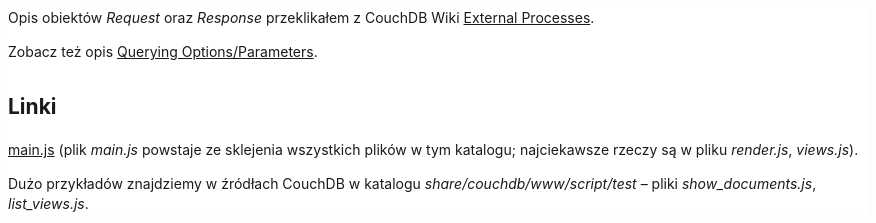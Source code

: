 
Opis obiektów *Request* oraz *Response* przeklikałem z CouchDB Wiki
[External Processes](http://wiki.apache.org/couchdb/ExternalProcesses).

Zobacz też opis
[Querying Options/Parameters](http://wiki.apache.org/couchdb/HTTP_view_API#Querying_Options).


## Linki

[main.js](http://svn.apache.org/viewvc/couchdb/trunk/share/server/)
(plik *main.js* powstaje ze sklejenia wszystkich plików w tym katalogu;
najciekawsze rzeczy są w pliku *render.js*, *views.js*).

Dużo przykładów znajdziemy w źródłach CouchDB w katalogu
*share/couchdb/www/script/test* – pliki *show_documents.js*,
*list_views.js*.
